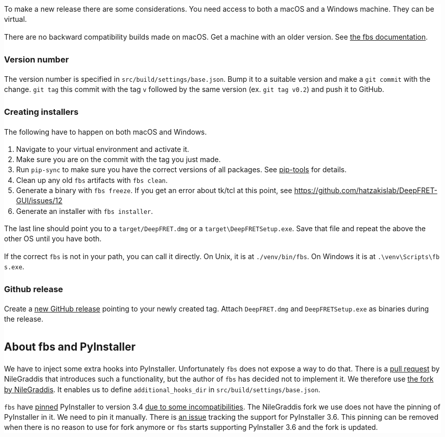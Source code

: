 To make a new release there are some considerations. You need access to both a
macOS and a Windows machine. They can be virtual.

There are no backward compatibility builds made on macOS. Get a machine with an
older version. See [the fbs
documentation](https://build-system.fman.io/manual/#releasing-mac).

### Version number

The version number is specified in `src/build/settings/base.json`. Bump it to a
suitable version and make a `git commit` with the change. `git tag` this commit
with the tag `v` followed by the same version (ex. `git tag v0.2`) and push it
to GitHub.

### Creating installers

The following have to happen on both macOS and Windows. 

1. Navigate to your virtual environment and activate it.
2. Make sure you are on the commit with the tag you just made.
3. Run `pip-sync` to make sure you have the correct versions of all packages.
   See [pip-tools](#requirements-files-and-pip-tools) for details.
2. Clean up any old `fbs` artifacts with `fbs clean`.
5. Generate a binary with `fbs freeze`. If you get an error about tk/tcl at this point, see https://github.com/hatzakislab/DeepFRET-GUI/issues/12
6. Generate an installer with `fbs installer`.

The last line should point you to a `target/DeepFRET.dmg` or a
`target\DeepFRETSetup.exe`. Save that file and repeat the above the other OS
until you have both.

If the correct `fbs` is not in your path, you can call it directly. On Unix, it
is at `./venv/bin/fbs`. On Windows it is at `.\venv\Scripts\fbs.exe`.

### Github release

Create a [new GitHub
release](https://github.com/hatzakislab/DeepFRET-GUI/releases/new) pointing to
your newly created tag. Attach `DeepFRET.dmg` and `DeepFRETSetup.exe` as
binaries during the release.

## About fbs and PyInstaller

We have to inject some extra hooks into PyInstaller. Unfortunately `fbs` does
not expose a way to do that. There is a [pull
request](https://github.com/mherrmann/fbs/pull/157) by NileGraddis that
introduces such a functionality, but the author of `fbs` has decided not to
implement it. We therefore use [the fork by
NileGraddis](https://github.com/NileGraddis/fbs/tree/additional_hooks_dir). It
enables us to define `additional_hooks_dir` in `src/build/settings/base.json`.

`fbs` have
[pinned](https://github.com/mherrmann/fbs/commit/84fe1bc3fb9369000abe03c3c3bc133693d8d9ff)
PyInstaller to version 3.4 [due to some
incompatibilities](https://github.com/mherrmann/fbs/issues/169). The NileGraddis
fork we use does not have the pinning of PyInstaller in it. We need to pin it
manually. There is [an issue](https://github.com/mherrmann/fbs/issues/188)
tracking the support for PyInstaller 3.6. This pinning can be removed when there
is no reason to use for fork anymore or `fbs` starts supporting PyInstaller 3.6
and the fork is updated.

